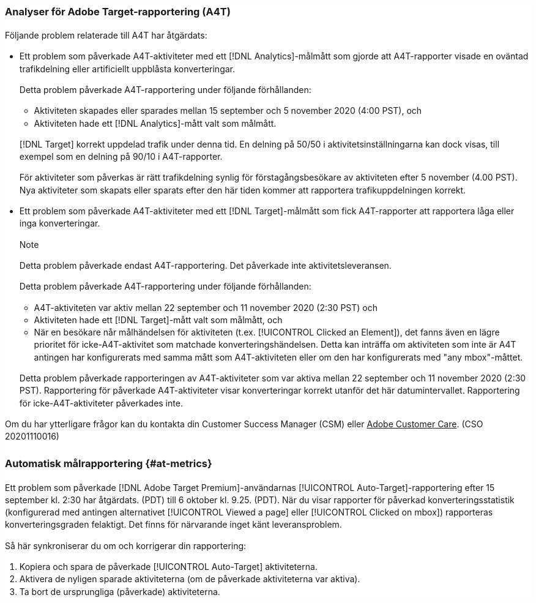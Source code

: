 ### Analyser för Adobe Target-rapportering (A4T)

Följande problem relaterade till A4T har åtgärdats:

* Ett problem som påverkade A4T-aktiviteter med ett [!DNL Analytics]-målmått som gjorde att A4T-rapporter visade en oväntad trafikdelning eller artificiellt uppblåsta konverteringar.

   Detta problem påverkade A4T-rapportering under följande förhållanden:

   * Aktiviteten skapades eller sparades mellan 15 september och 5 november 2020 (4:00 PST), och
   * Aktiviteten hade ett [!DNL Analytics]-mått valt som målmått.

   [!DNL Target] korrekt uppdelad trafik under denna tid. En delning på 50/50 i aktivitetsinställningarna kan dock visas, till exempel som en delning på 90/10 i A4T-rapporter.

   För aktiviteter som påverkas är rätt trafikdelning synlig för förstagångsbesökare av aktiviteten efter 5 november (4.00 PST). Nya aktiviteter som skapats eller sparats efter den här tiden kommer att rapportera trafikuppdelningen korrekt.

* Ett problem som påverkade A4T-aktiviteter med ett [!DNL Target]-målmått som fick A4T-rapporter att rapportera låga eller inga konverteringar.

   >[!NOTE]
   >
   >Detta problem påverkade endast A4T-rapportering. Det påverkade inte aktivitetsleveransen.

   Detta problem påverkade A4T-rapportering under följande förhållanden:

   * A4T-aktiviteten var aktiv mellan 22 september och 11 november 2020 (2:30 PST) och
   * Aktiviteten hade ett [!DNL Target]-mått valt som målmått, och
   * När en besökare når målhändelsen för aktiviteten (t.ex. [!UICONTROL Clicked an Element]), det fanns även en lägre prioritet för icke-A4T-aktivitet som matchade konverteringshändelsen. Detta kan inträffa om aktiviteten som inte är A4T antingen har konfigurerats med samma mått som A4T-aktiviteten eller om den har konfigurerats med &quot;any mbox&quot;-måttet.

   Detta problem påverkade rapporteringen av A4T-aktiviteter som var aktiva mellan 22 september och 11 november 2020 (2:30 PST). Rapportering för påverkade A4T-aktiviteter visar konverteringar korrekt utanför det här datumintervallet. Rapportering för icke-A4T-aktiviteter påverkades inte.

Om du har ytterligare frågor kan du kontakta din Customer Success Manager (CSM) eller [Adobe Customer Care](/help/cmp-resources-and-contact-information.md#reference_ACA3391A00EF467B87930A450050077C). (CSO 20201110016)

### Automatisk målrapportering {#at-metrics}

Ett problem som påverkade [!DNL Adobe Target Premium]-användarnas [!UICONTROL Auto-Target]-rapportering efter 15 september kl. 2:30 har åtgärdats. (PDT) till 6 oktober kl. 9.25. (PDT). När du visar rapporter för påverkad konverteringsstatistik (konfigurerad med antingen alternativet [!UICONTROL Viewed a page] eller [!UICONTROL Clicked on mbox]) rapporteras konverteringsgraden felaktigt. Det finns för närvarande inget känt leveransproblem.

Så här synkroniserar du om och korrigerar din rapportering:

1. Kopiera och spara de påverkade [!UICONTROL Auto-Target] aktiviteterna.
1. Aktivera de nyligen sparade aktiviteterna (om de påverkade aktiviteterna var aktiva).
1. Ta bort de ursprungliga (påverkade) aktiviteterna.
